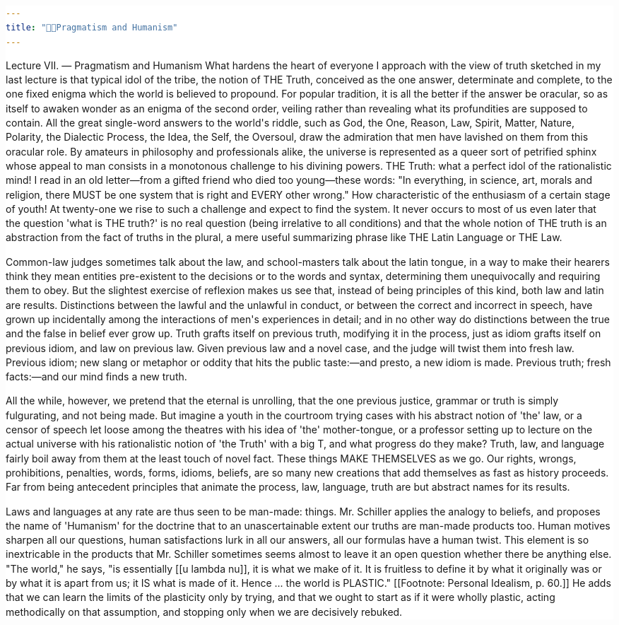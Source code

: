 ```yaml
---
title: "🤖🔁Pragmatism and Humanism"
---
```


Lecture VII. — Pragmatism and Humanism
What hardens the heart of everyone I approach with the view of truth sketched in my last lecture is that typical idol of the tribe, the notion of THE Truth, conceived as the one answer, determinate and complete, to the one fixed enigma which the world is believed to propound. For popular tradition, it is all the better if the answer be oracular, so as itself to awaken wonder as an enigma of the second order, veiling rather than revealing what its profundities are supposed to contain. All the great single-word answers to the world's riddle, such as God, the One, Reason, Law, Spirit, Matter, Nature, Polarity, the Dialectic Process, the Idea, the Self, the Oversoul, draw the admiration that men have lavished on them from this oracular role. By amateurs in philosophy and professionals alike, the universe is represented as a queer sort of petrified sphinx whose appeal to man consists in a monotonous challenge to his divining powers. THE Truth: what a perfect idol of the rationalistic mind! I read in an old letter—from a gifted friend who died too young—these words: "In everything, in science, art, morals and religion, there MUST be one system that is right and EVERY other wrong." How characteristic of the enthusiasm of a certain stage of youth! At twenty-one we rise to such a challenge and expect to find the system. It never occurs to most of us even later that the question 'what is THE truth?' is no real question (being irrelative to all conditions) and that the whole notion of THE truth is an abstraction from the fact of truths in the plural, a mere useful summarizing phrase like THE Latin Language or THE Law.

Common-law judges sometimes talk about the law, and school-masters talk about the latin tongue, in a way to make their hearers think they mean entities pre-existent to the decisions or to the words and syntax, determining them unequivocally and requiring them to obey. But the slightest exercise of reflexion makes us see that, instead of being principles of this kind, both law and latin are results. Distinctions between the lawful and the unlawful in conduct, or between the correct and incorrect in speech, have grown up incidentally among the interactions of men's experiences in detail; and in no other way do distinctions between the true and the false in belief ever grow up. Truth grafts itself on previous truth, modifying it in the process, just as idiom grafts itself on previous idiom, and law on previous law. Given previous law and a novel case, and the judge will twist them into fresh law. Previous idiom; new slang or metaphor or oddity that hits the public taste:—and presto, a new idiom is made. Previous truth; fresh facts:—and our mind finds a new truth.

All the while, however, we pretend that the eternal is unrolling, that the one previous justice, grammar or truth is simply fulgurating, and not being made. But imagine a youth in the courtroom trying cases with his abstract notion of 'the' law, or a censor of speech let loose among the theatres with his idea of 'the' mother-tongue, or a professor setting up to lecture on the actual universe with his rationalistic notion of 'the Truth' with a big T, and what progress do they make? Truth, law, and language fairly boil away from them at the least touch of novel fact. These things MAKE THEMSELVES as we go. Our rights, wrongs, prohibitions, penalties, words, forms, idioms, beliefs, are so many new creations that add themselves as fast as history proceeds. Far from being antecedent principles that animate the process, law, language, truth are but abstract names for its results.

Laws and languages at any rate are thus seen to be man-made: things. Mr. Schiller applies the analogy to beliefs, and proposes the name of 'Humanism' for the doctrine that to an unascertainable extent our truths are man-made products too. Human motives sharpen all our questions, human satisfactions lurk in all our answers, all our formulas have a human twist. This element is so inextricable in the products that Mr. Schiller sometimes seems almost to leave it an open question whether there be anything else. "The world," he says, "is essentially [[u lambda nu]], it is what we make of it. It is fruitless to define it by what it originally was or by what it is apart from us; it IS what is made of it. Hence ... the world is PLASTIC." [[Footnote: Personal Idealism, p. 60.]] He adds that we can learn the limits of the plasticity only by trying, and that we ought to start as if it were wholly plastic, acting methodically on that assumption, and stopping only when we are decisively rebuked.
